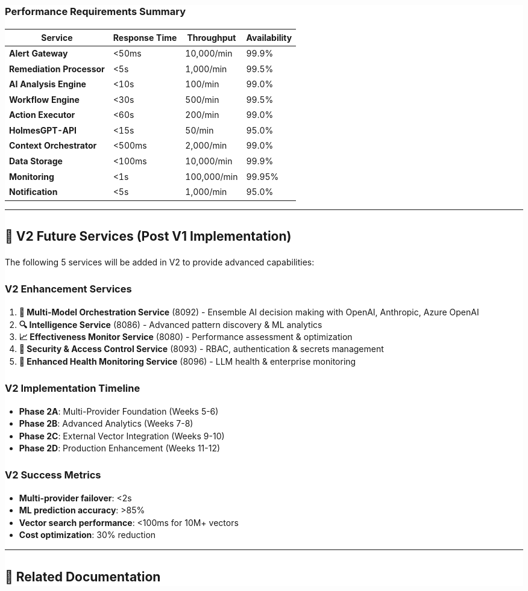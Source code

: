 ### **Performance Requirements Summary**
| Service | Response Time | Throughput | Availability |
|---------|---------------|------------|--------------|
| **Alert Gateway** | <50ms | 10,000/min | 99.9% |
| **Remediation Processor** | <5s | 1,000/min | 99.5% |
| **AI Analysis Engine** | <10s | 100/min | 99.0% |
| **Workflow Engine** | <30s | 500/min | 99.5% |
| **Action Executor** | <60s | 200/min | 99.0% |
| **HolmesGPT-API** | <15s | 50/min | 95.0% |
| **Context Orchestrator** | <500ms | 2,000/min | 99.0% |
| **Data Storage** | <100ms | 10,000/min | 99.9% |
| **Monitoring** | <1s | 100,000/min | 99.95% |
| **Notification** | <5s | 1,000/min | 95.0% |

---

## 🔄 **V2 Future Services (Post V1 Implementation)**

The following 5 services will be added in V2 to provide advanced capabilities:

### **V2 Enhancement Services**
1. **🧠 Multi-Model Orchestration Service** (8092) - Ensemble AI decision making with OpenAI, Anthropic, Azure OpenAI
2. **🔍 Intelligence Service** (8086) - Advanced pattern discovery & ML analytics
3. **📈 Effectiveness Monitor Service** (8080) - Performance assessment & optimization
4. **🔐 Security & Access Control Service** (8093) - RBAC, authentication & secrets management
5. **💚 Enhanced Health Monitoring Service** (8096) - LLM health & enterprise monitoring

### **V2 Implementation Timeline**
- **Phase 2A**: Multi-Provider Foundation (Weeks 5-6)
- **Phase 2B**: Advanced Analytics (Weeks 7-8)
- **Phase 2C**: External Vector Integration (Weeks 9-10)
- **Phase 2D**: Production Enhancement (Weeks 11-12)

### **V2 Success Metrics**
- **Multi-provider failover**: <2s
- **ML prediction accuracy**: >85%
- **Vector search performance**: <100ms for 10M+ vectors
- **Cost optimization**: 30% reduction

---

## 🔗 **Related Documentation**
